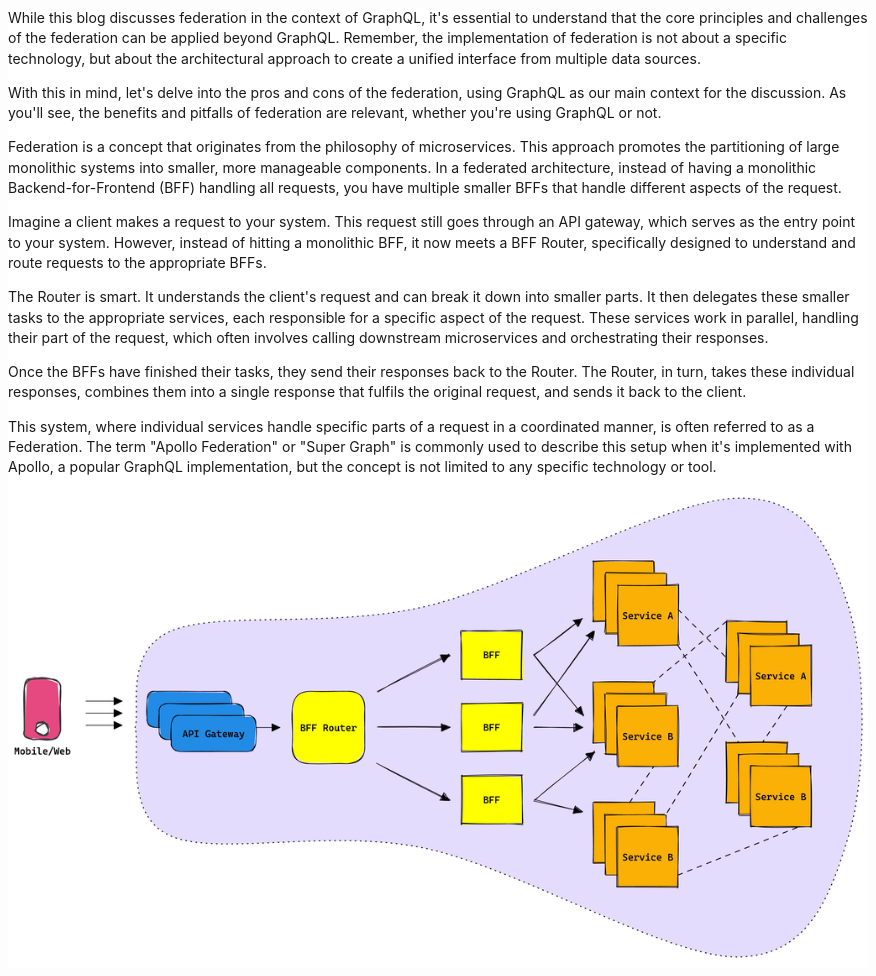While this blog discusses federation in the context of GraphQL, it's essential to understand that the core principles and challenges of the federation can be applied beyond GraphQL. Remember, the implementation of federation is not about a specific technology, but about the architectural approach to create a unified interface from multiple data sources.

With this in mind, let's delve into the pros and cons of the federation, using GraphQL as our main context for the discussion. As you'll see, the benefits and pitfalls of federation are relevant, whether you're using GraphQL or not.

Federation is a concept that originates from the philosophy of microservices. This approach promotes the partitioning of large monolithic systems into smaller, more manageable components. In a federated architecture, instead of having a monolithic Backend-for-Frontend (BFF) handling all requests, you have multiple smaller BFFs that handle different aspects of the request.

Imagine a client makes a request to your system. This request still goes through an API gateway, which serves as the entry point to your system. However, instead of hitting a monolithic BFF, it now meets a BFF Router, specifically designed to understand and route requests to the appropriate BFFs.

The Router is smart. It understands the client's request and can break it down into smaller parts. It then delegates these smaller tasks to the appropriate services, each responsible for a specific aspect of the request. These services work in parallel, handling their part of the request, which often involves calling downstream microservices and orchestrating their responses.

Once the BFFs have finished their tasks, they send their responses back to the Router. The Router, in turn, takes these individual responses, combines them into a single response that fulfils the original request, and sends it back to the client.

This system, where individual services handle specific parts of a request in a coordinated manner, is often referred to as a Federation. The term "Apollo Federation" or "Super Graph" is commonly used to describe this setup when it's implemented with Apollo, a popular GraphQL implementation, but the concept is not limited to any specific technology or tool.

![BFF Federation Architecture](../static/images/blog/bff-federation.png)
